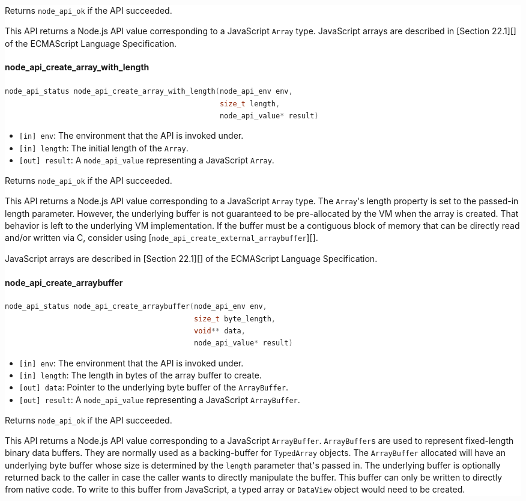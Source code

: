 Returns `node_api_ok` if the API succeeded.

This API returns a Node.js API value corresponding to a JavaScript `Array`
type. JavaScript arrays are described in
[Section 22.1][] of the ECMAScript Language Specification.

#### node_api_create_array_with_length


```c
node_api_status node_api_create_array_with_length(node_api_env env,
                                                  size_t length,
                                                  node_api_value* result)
```

* `[in] env`: The environment that the API is invoked under.
* `[in] length`: The initial length of the `Array`.
* `[out] result`: A `node_api_value` representing a JavaScript `Array`.

Returns `node_api_ok` if the API succeeded.

This API returns a Node.js API value corresponding to a JavaScript `Array`
type. The `Array`'s length property is set to the passed-in length parameter.
However, the underlying buffer is not guaranteed to be pre-allocated by the VM
when the array is created. That behavior is left to the underlying VM
implementation. If the buffer must be a contiguous block of memory that can be
directly read and/or written via C, consider using
[`node_api_create_external_arraybuffer`][].

JavaScript arrays are described in
[Section 22.1][] of the ECMAScript Language Specification.

#### node_api_create_arraybuffer


```c
node_api_status node_api_create_arraybuffer(node_api_env env,
                                            size_t byte_length,
                                            void** data,
                                            node_api_value* result)
```

* `[in] env`: The environment that the API is invoked under.
* `[in] length`: The length in bytes of the array buffer to create.
* `[out] data`: Pointer to the underlying byte buffer of the `ArrayBuffer`.
* `[out] result`: A `node_api_value` representing a JavaScript `ArrayBuffer`.

Returns `node_api_ok` if the API succeeded.

This API returns a Node.js API value corresponding to a JavaScript
`ArrayBuffer`. `ArrayBuffer`s are used to represent fixed-length binary data
buffers. They are normally used as a backing-buffer for `TypedArray` objects.
The `ArrayBuffer` allocated will have an underlying byte buffer whose size is
determined by the `length` parameter that's passed in.
The underlying buffer is optionally returned back to the caller in case the
caller wants to directly manipulate the buffer. This buffer can only be
written to directly from native code. To write to this buffer from JavaScript,
a typed array or `DataView` object would need to be created.
